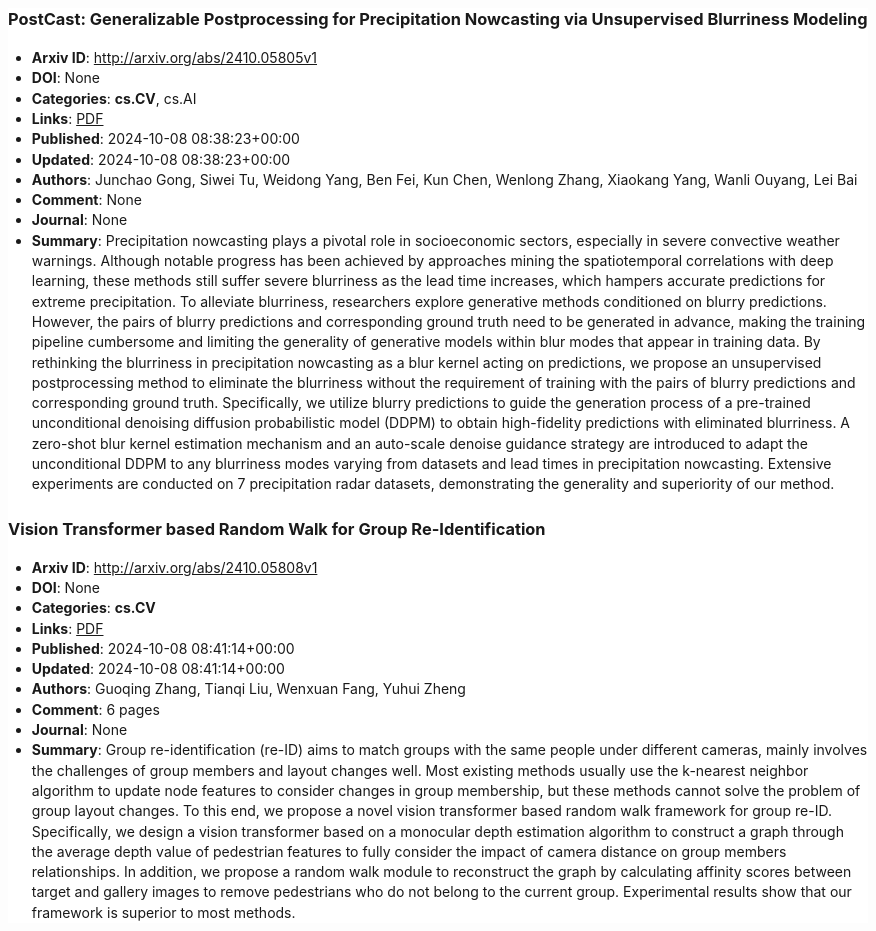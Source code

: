 

### PostCast: Generalizable Postprocessing for Precipitation Nowcasting via Unsupervised Blurriness Modeling
- **Arxiv ID**: http://arxiv.org/abs/2410.05805v1
- **DOI**: None
- **Categories**: **cs.CV**, cs.AI
- **Links**: [PDF](http://arxiv.org/pdf/2410.05805v1)
- **Published**: 2024-10-08 08:38:23+00:00
- **Updated**: 2024-10-08 08:38:23+00:00
- **Authors**: Junchao Gong, Siwei Tu, Weidong Yang, Ben Fei, Kun Chen, Wenlong Zhang, Xiaokang Yang, Wanli Ouyang, Lei Bai
- **Comment**: None
- **Journal**: None
- **Summary**: Precipitation nowcasting plays a pivotal role in socioeconomic sectors, especially in severe convective weather warnings. Although notable progress has been achieved by approaches mining the spatiotemporal correlations with deep learning, these methods still suffer severe blurriness as the lead time increases, which hampers accurate predictions for extreme precipitation. To alleviate blurriness, researchers explore generative methods conditioned on blurry predictions. However, the pairs of blurry predictions and corresponding ground truth need to be generated in advance, making the training pipeline cumbersome and limiting the generality of generative models within blur modes that appear in training data. By rethinking the blurriness in precipitation nowcasting as a blur kernel acting on predictions, we propose an unsupervised postprocessing method to eliminate the blurriness without the requirement of training with the pairs of blurry predictions and corresponding ground truth. Specifically, we utilize blurry predictions to guide the generation process of a pre-trained unconditional denoising diffusion probabilistic model (DDPM) to obtain high-fidelity predictions with eliminated blurriness. A zero-shot blur kernel estimation mechanism and an auto-scale denoise guidance strategy are introduced to adapt the unconditional DDPM to any blurriness modes varying from datasets and lead times in precipitation nowcasting. Extensive experiments are conducted on 7 precipitation radar datasets, demonstrating the generality and superiority of our method.



### Vision Transformer based Random Walk for Group Re-Identification
- **Arxiv ID**: http://arxiv.org/abs/2410.05808v1
- **DOI**: None
- **Categories**: **cs.CV**
- **Links**: [PDF](http://arxiv.org/pdf/2410.05808v1)
- **Published**: 2024-10-08 08:41:14+00:00
- **Updated**: 2024-10-08 08:41:14+00:00
- **Authors**: Guoqing Zhang, Tianqi Liu, Wenxuan Fang, Yuhui Zheng
- **Comment**: 6 pages
- **Journal**: None
- **Summary**: Group re-identification (re-ID) aims to match groups with the same people under different cameras, mainly involves the challenges of group members and layout changes well. Most existing methods usually use the k-nearest neighbor algorithm to update node features to consider changes in group membership, but these methods cannot solve the problem of group layout changes. To this end, we propose a novel vision transformer based random walk framework for group re-ID. Specifically, we design a vision transformer based on a monocular depth estimation algorithm to construct a graph through the average depth value of pedestrian features to fully consider the impact of camera distance on group members relationships. In addition, we propose a random walk module to reconstruct the graph by calculating affinity scores between target and gallery images to remove pedestrians who do not belong to the current group. Experimental results show that our framework is superior to most methods.
